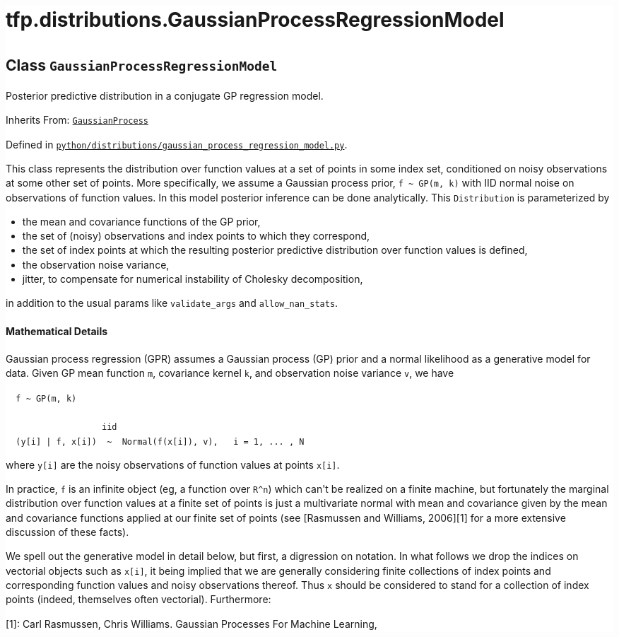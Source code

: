 # tfp.distributions.GaussianProcessRegressionModel

## Class `GaussianProcessRegressionModel`

Posterior predictive distribution in a conjugate GP regression model.

Inherits From: [`GaussianProcess`](../../tfp/distributions/GaussianProcess.md)



Defined in [`python/distributions/gaussian_process_regression_model.py`](https://github.com/tensorflow/probability/tree/master/tensorflow_probability/python/distributions/gaussian_process_regression_model.py).



This class represents the distribution over function values at a set of points
in some index set, conditioned on noisy observations at some other set of
points. More specifically, we assume a Gaussian process prior, `f ~ GP(m, k)`
with IID normal noise on observations of function values. In this model
posterior inference can be done analytically. This `Distribution` is
parameterized by

  * the mean and covariance functions of the GP prior,
  * the set of (noisy) observations and index points to which they correspond,
  * the set of index points at which the resulting posterior predictive
    distribution over function values is defined,
  * the observation noise variance,
  * jitter, to compensate for numerical instability of Cholesky decomposition,

in addition to the usual params like `validate_args` and `allow_nan_stats`.

#### Mathematical Details

Gaussian process regression (GPR) assumes a Gaussian process (GP) prior and a
normal likelihood as a generative model for data. Given GP mean function `m`,
covariance kernel `k`, and observation noise variance `v`, we have

```none
  f ~ GP(m, k)

                   iid
  (y[i] | f, x[i])  ~  Normal(f(x[i]), v),   i = 1, ... , N
```

where `y[i]` are the noisy observations of function values at points `x[i]`.

In practice, `f` is an infinite object (eg, a function over `R^n`) which can't
be realized on a finite machine, but fortunately the marginal distribution
over function values at a finite set of points is just a multivariate normal
with mean and covariance given by the mean and covariance functions applied at
our finite set of points (see [Rasmussen and Williams, 2006][1] for a more
extensive discussion of these facts).

We spell out the generative model in detail below, but first, a digression on
notation. In what follows we drop the indices on vectorial objects such as
`x[i]`, it being implied that we are generally considering finite collections
of index points and corresponding function values and noisy observations
thereof. Thus `x` should be considered to stand for a collection of index
points (indeed, themselves often vectorial). Furthermore:


[1]: Carl Rasmussen, Chris Williams. Gaussian Processes For Machine Learning,